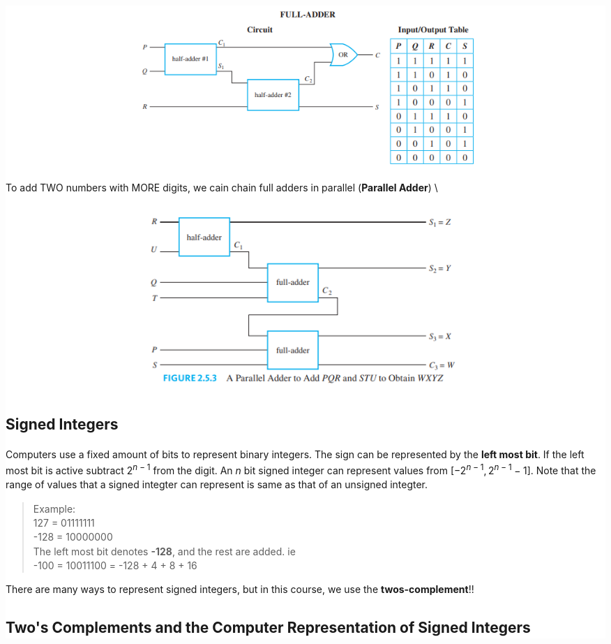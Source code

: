 <center><img src = "assets\full_adder.png" width = "500px"></img></center>

To add TWO numbers with MORE digits, we cain chain full adders in parallel (**Parallel Adder**) \
<center>
<img src = "assets/parallel_adder.png" width = "500px"></img>
</center>

## Signed Integers
 Computers use a fixed amount of bits to represent binary integers. The sign can be represented by the **left most bit**. If the left most bit is active subtract $2^{n-1}$ from the digit. An $n$ bit signed integer can represent values from $[-2^{n-1}, 2^{n-1} -1]$. Note that the range of values that a signed integter can represent is same as that of an unsigned integter.
 > Example: \
 > 127  = 01111111 \
 > -128 = 10000000\
 > The left most bit denotes **-128**, and the rest are added. ie\
 > -100 = 10011100 = -128 + 4 + 8 + 16

 There are many ways to represent signed integers, but in this course, we use the **twos-complement**!!

## Two's Complements and the Computer Representation of Signed Integers
